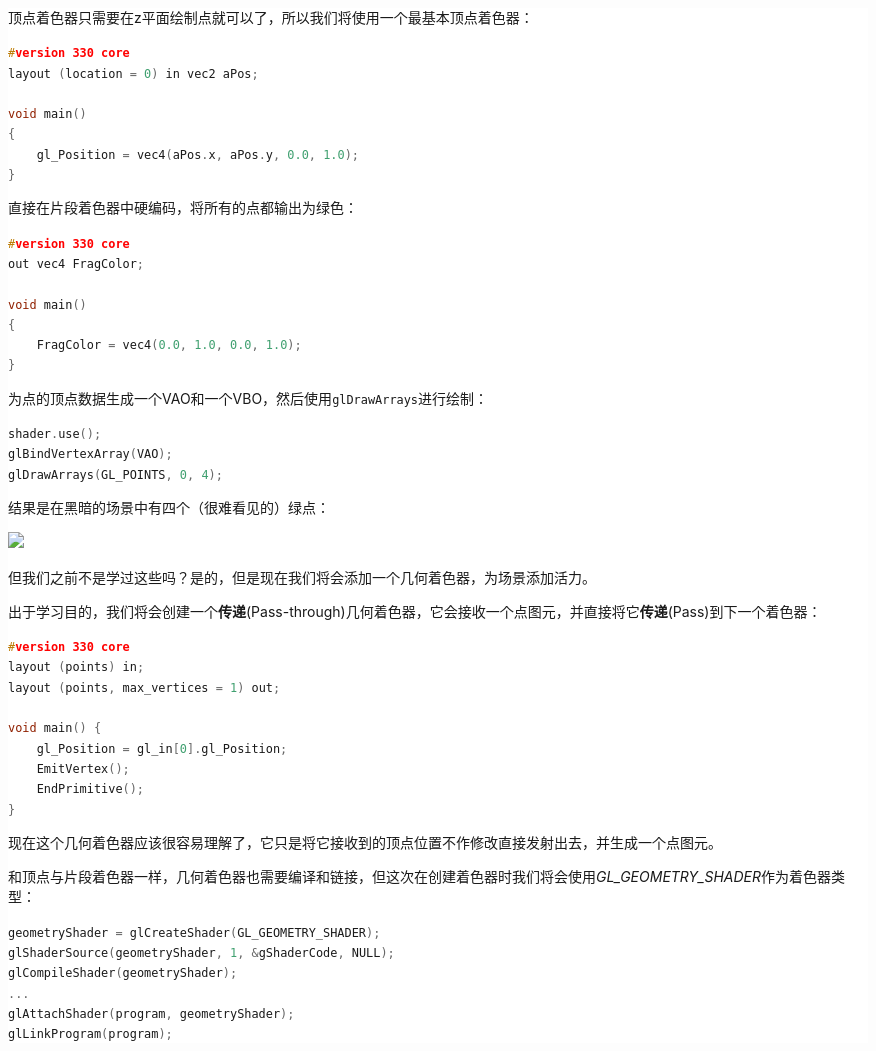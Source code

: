 顶点着色器只需要在z平面绘制点就可以了，所以我们将使用一个最基本顶点着色器：

```c++
#version 330 core
layout (location = 0) in vec2 aPos;

void main()
{
    gl_Position = vec4(aPos.x, aPos.y, 0.0, 1.0); 
}
```

直接在片段着色器中硬编码，将所有的点都输出为绿色：

```c++
#version 330 core
out vec4 FragColor;

void main()
{
    FragColor = vec4(0.0, 1.0, 0.0, 1.0);   
}
```

为点的顶点数据生成一个VAO和一个VBO，然后使用`glDrawArrays`进行绘制：

```c++
shader.use();
glBindVertexArray(VAO);
glDrawArrays(GL_POINTS, 0, 4);
```

结果是在黑暗的场景中有四个（很难看见的）绿点：

![](../img/04/09/geometry_shader_points.png)

但我们之前不是学过这些吗？是的，但是现在我们将会添加一个几何着色器，为场景添加活力。

出于学习目的，我们将会创建一个**传递**(Pass-through)几何着色器，它会接收一个点图元，并直接将它**传递**(Pass)到下一个着色器：

```c++
#version 330 core
layout (points) in;
layout (points, max_vertices = 1) out;

void main() {    
    gl_Position = gl_in[0].gl_Position; 
    EmitVertex();
    EndPrimitive();
}
```

现在这个几何着色器应该很容易理解了，它只是将它接收到的顶点位置不作修改直接发射出去，并生成一个点图元。

和顶点与片段着色器一样，几何着色器也需要编译和链接，但这次在创建着色器时我们将会使用<var>GL_GEOMETRY_SHADER</var>作为着色器类型：

```c++
geometryShader = glCreateShader(GL_GEOMETRY_SHADER);
glShaderSource(geometryShader, 1, &gShaderCode, NULL);
glCompileShader(geometryShader);  
...
glAttachShader(program, geometryShader);
glLinkProgram(program);
```
